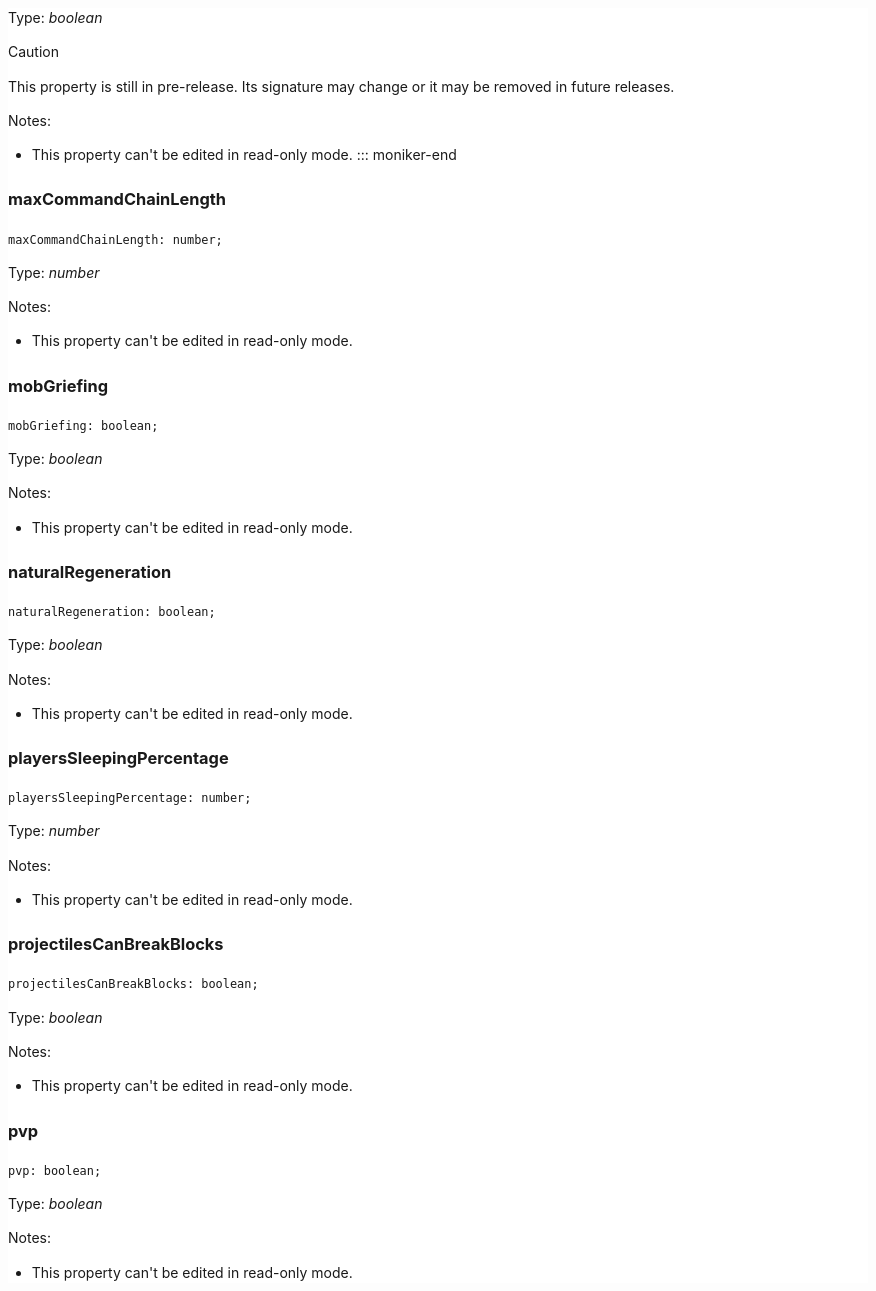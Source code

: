 Type: *boolean*

> [!CAUTION]
> This property is still in pre-release.  Its signature may change or it may be removed in future releases.

Notes:
  - This property can't be edited in read-only mode.
::: moniker-end

### **maxCommandChainLength**
`maxCommandChainLength: number;`

Type: *number*

Notes:
  - This property can't be edited in read-only mode.

### **mobGriefing**
`mobGriefing: boolean;`

Type: *boolean*

Notes:
  - This property can't be edited in read-only mode.

### **naturalRegeneration**
`naturalRegeneration: boolean;`

Type: *boolean*

Notes:
  - This property can't be edited in read-only mode.

### **playersSleepingPercentage**
`playersSleepingPercentage: number;`

Type: *number*

Notes:
  - This property can't be edited in read-only mode.

### **projectilesCanBreakBlocks**
`projectilesCanBreakBlocks: boolean;`

Type: *boolean*

Notes:
  - This property can't be edited in read-only mode.

### **pvp**
`pvp: boolean;`

Type: *boolean*

Notes:
  - This property can't be edited in read-only mode.
